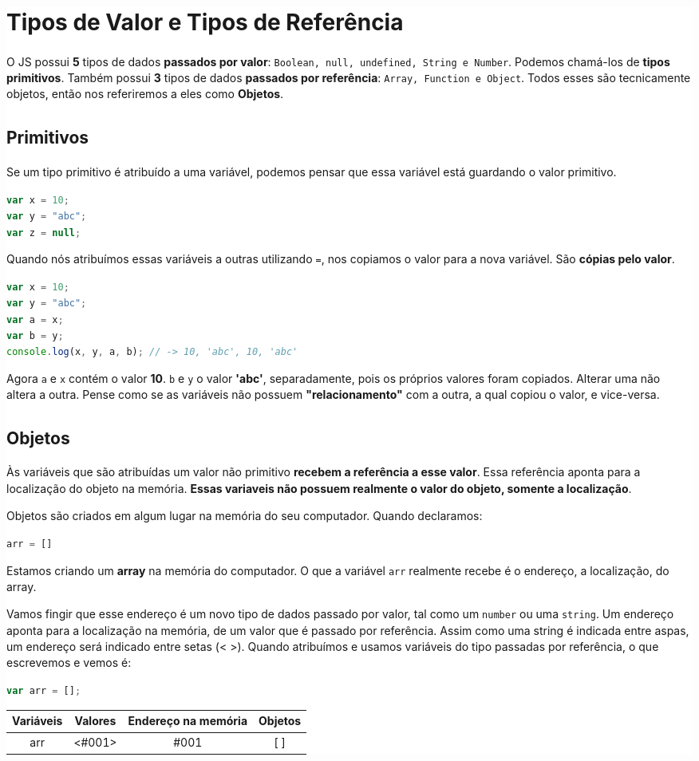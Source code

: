 # Tipos de Valor e Tipos de Referência



O JS possui __5__ tipos de dados **passados por valor**: ```Boolean, null, undefined, String e Number```. Podemos chamá-los de **tipos primitivos**.
Também possui __3__ tipos de dados **passados por referência**: ```Array, Function e Object```. Todos esses são tecnicamente objetos, então nos referiremos a eles como **Objetos**.

## Primitivos

Se um tipo primitivo é atribuído a uma variável, podemos pensar que essa variável está guardando o valor primitivo.

```js
var x = 10;
var y = "abc";
var z = null;
```

Quando nós atribuímos essas variáveis a outras utilizando ```=```, nos copiamos o valor para a nova variável. São **cópias pelo valor**.

```js
var x = 10;
var y = "abc";
var a = x;
var b = y;
console.log(x, y, a, b); // -> 10, 'abc', 10, 'abc'
```

Agora ```a``` e ```x``` contém o valor **10**. ```b``` e ```y``` o valor **'abc'**, separadamente, pois os próprios valores foram copiados. Alterar uma não altera a outra. Pense como se as variáveis não possuem **"relacionamento"** com a outra, a qual copiou o valor, e vice-versa.

## Objetos

Às variáveis que são atribuídas um valor não primitivo **recebem a referência a esse valor**.  Essa referência aponta para a localização do objeto na memória. **Essas variaveis não possuem realmente o valor do objeto, somente a localização**.

Objetos são criados em algum lugar na memória do seu computador. Quando declaramos:
```js 
arr = []
```
Estamos criando um **array** na memória do computador. O que a variável ```arr``` realmente recebe é o endereço, a localização, do array.

Vamos fingir que esse endereço é um novo tipo de dados passado por valor, tal como um ```number``` ou uma ```string```.
Um endereço aponta para a localização na memória, de um valor que é passado por referência.
Assim como uma string é indicada entre aspas, um endereço será indicado entre setas (< >). Quando atribuímos e usamos variáveis do tipo passadas por referência, o que escrevemos e vemos é:

```js
var arr = [];
```
| Variáveis | Valores | Endereço na memória | Objetos |
| :-------: | :-----: | :-----------------: | :-----: |
|    arr    | <#001>  |        #001         |   [ ]   |
